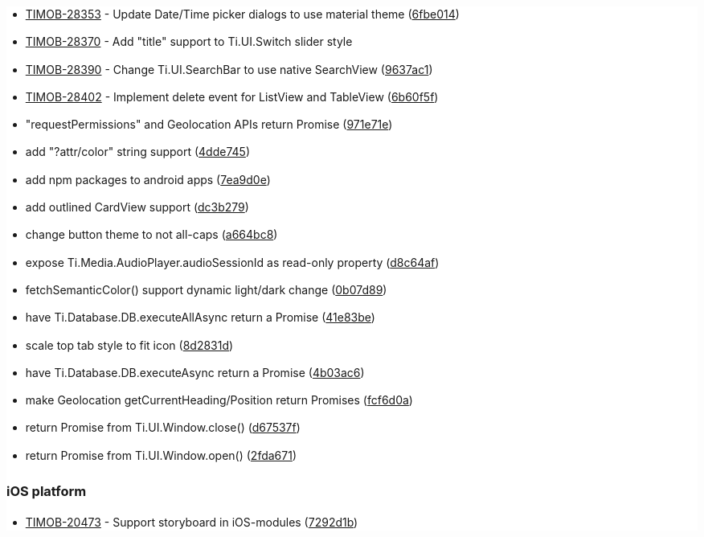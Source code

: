 * [TIMOB-28353](https://jira-archive.titaniumsdk.com/TIMOB-28353) - Update Date/Time picker dialogs to use material theme ([6fbe014](https://github.com/appcelerator/titanium_mobile/commit/6fbe0141da2d4101e26bb121da30d3d8d544b22d))

* [TIMOB-28370](https://jira-archive.titaniumsdk.com/TIMOB-28370) - Add "title" support to Ti.UI.Switch slider style

* [TIMOB-28390](https://jira-archive.titaniumsdk.com/TIMOB-28390) - Change Ti.UI.SearchBar to use native SearchView ([9637ac1](https://github.com/appcelerator/titanium_mobile/commit/9637ac1cae29b3bdf1e9bf8ed9081193bdd6fc0d))

* [TIMOB-28402](https://jira-archive.titaniumsdk.com/TIMOB-28402) - Implement delete event for ListView and TableView ([6b60f5f](https://github.com/appcelerator/titanium_mobile/commit/6b60f5f5ae84c108b6448211d27ec3121411981d))

* "requestPermissions" and Geolocation APIs return Promise ([971e71e](https://github.com/appcelerator/titanium_mobile/commit/971e71e876284d0828617a74607b8bb4107a2faf))

* add "?attr/color" string support ([4dde745](https://github.com/appcelerator/titanium_mobile/commit/4dde74525b114c0c472a537d2484059007fdbbfe))

* add npm packages to android apps ([7ea9d0e](https://github.com/appcelerator/titanium_mobile/commit/7ea9d0e72a92a063708578c654b7dece7ca59cad))

* add outlined CardView support ([dc3b279](https://github.com/appcelerator/titanium_mobile/commit/dc3b279573ece7f9d137f6b98d52fefd67b07b92))

* change button theme to not all-caps ([a664bc8](https://github.com/appcelerator/titanium_mobile/commit/a664bc82d8181e1a649b65f438e04b11712eca1a))

* expose Ti.Media.AudioPlayer.audioSessionId as read-only property ([d8c64af](https://github.com/appcelerator/titanium_mobile/commit/d8c64af65345691e2258929d6848d022c11477b0))

* fetchSemanticColor() support dynamic light/dark change ([0b07d89](https://github.com/appcelerator/titanium_mobile/commit/0b07d89d8f0ace3d4655b7df46af3de12b5a0bdf))

* have Ti.Database.DB.executeAllAsync return a Promise ([41e83be](https://github.com/appcelerator/titanium_mobile/commit/41e83bef336e3427543d063f73c02f306eaf79fa))

* scale top tab style to fit icon ([8d2831d](https://github.com/appcelerator/titanium_mobile/commit/8d2831def020195fa9a436a66c9e08724c0f4e0d))

* have Ti.Database.DB.executeAsync return a Promise ([4b03ac6](https://github.com/appcelerator/titanium_mobile/commit/4b03ac6916de5ba81f8fd583b6bc6e4e81377e7c))

* make Geolocation getCurrentHeading/Position return Promises ([fcf6d0a](https://github.com/appcelerator/titanium_mobile/commit/fcf6d0a5418cf6e284f55e99a01a50b26e0f0126))

* return Promise from Ti.UI.Window.close() ([d67537f](https://github.com/appcelerator/titanium_mobile/commit/d67537f5cfe607264dd1f2a276cb35de81fec60c))

* return Promise from Ti.UI.Window.open() ([2fda671](https://github.com/appcelerator/titanium_mobile/commit/2fda6717ff32c8702a047c2c6f22201c58049432))

### iOS platform

* [TIMOB-20473](https://jira-archive.titaniumsdk.com/TIMOB-20473) - Support storyboard in iOS-modules ([7292d1b](https://github.com/appcelerator/titanium_mobile/commit/7292d1bf3b26f2577ae2468ab5fcfb2e2b2570f8))

